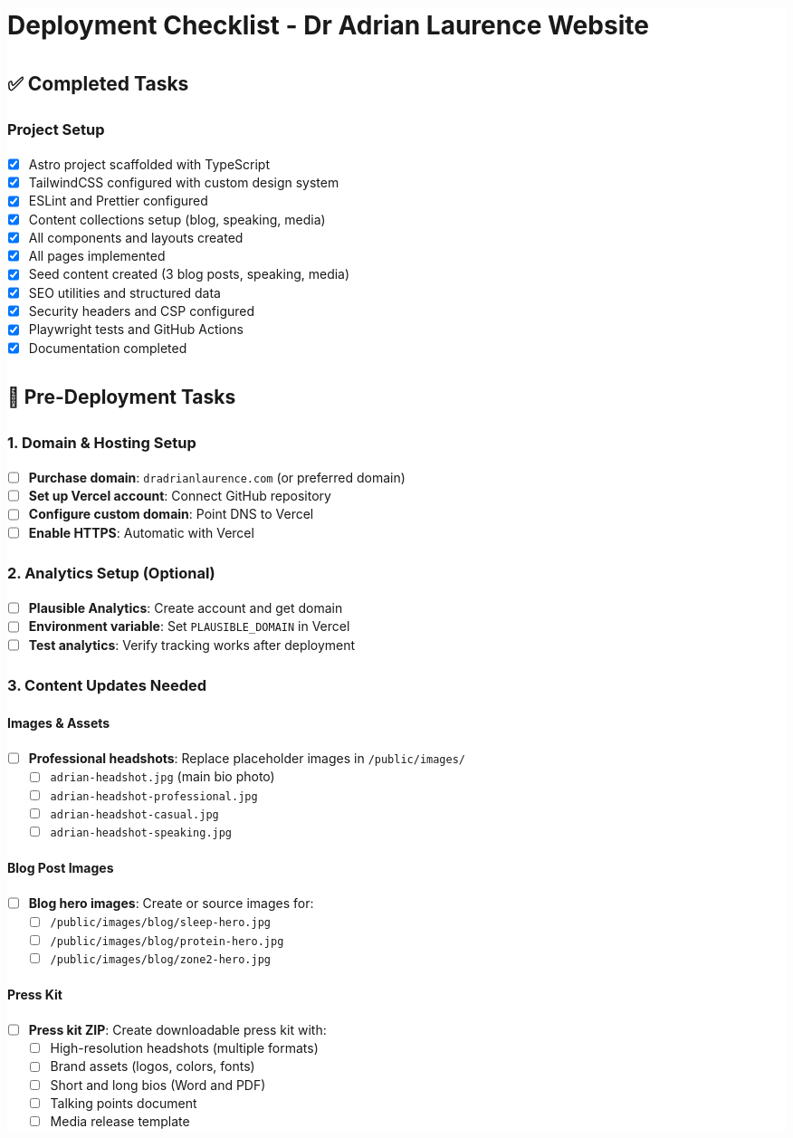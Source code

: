 # Deployment Checklist - Dr Adrian Laurence Website

## ✅ Completed Tasks

### Project Setup
- [x] Astro project scaffolded with TypeScript
- [x] TailwindCSS configured with custom design system
- [x] ESLint and Prettier configured
- [x] Content collections setup (blog, speaking, media)
- [x] All components and layouts created
- [x] All pages implemented
- [x] Seed content created (3 blog posts, speaking, media)
- [x] SEO utilities and structured data
- [x] Security headers and CSP configured
- [x] Playwright tests and GitHub Actions
- [x] Documentation completed

## 🚀 Pre-Deployment Tasks

### 1. Domain & Hosting Setup
- [ ] **Purchase domain**: `dradrianlaurence.com` (or preferred domain)
- [ ] **Set up Vercel account**: Connect GitHub repository
- [ ] **Configure custom domain**: Point DNS to Vercel
- [ ] **Enable HTTPS**: Automatic with Vercel

### 2. Analytics Setup (Optional)
- [ ] **Plausible Analytics**: Create account and get domain
- [ ] **Environment variable**: Set `PLAUSIBLE_DOMAIN` in Vercel
- [ ] **Test analytics**: Verify tracking works after deployment

### 3. Content Updates Needed

#### Images & Assets
- [ ] **Professional headshots**: Replace placeholder images in `/public/images/`
  - [ ] `adrian-headshot.jpg` (main bio photo)
  - [ ] `adrian-headshot-professional.jpg`
  - [ ] `adrian-headshot-casual.jpg`
  - [ ] `adrian-headshot-speaking.jpg`

#### Blog Post Images
- [ ] **Blog hero images**: Create or source images for:
  - [ ] `/public/images/blog/sleep-hero.jpg`
  - [ ] `/public/images/blog/protein-hero.jpg`
  - [ ] `/public/images/blog/zone2-hero.jpg`

#### Press Kit
- [ ] **Press kit ZIP**: Create downloadable press kit with:
  - [ ] High-resolution headshots (multiple formats)
  - [ ] Brand assets (logos, colors, fonts)
  - [ ] Short and long bios (Word and PDF)
  - [ ] Talking points document
  - [ ] Media release template
